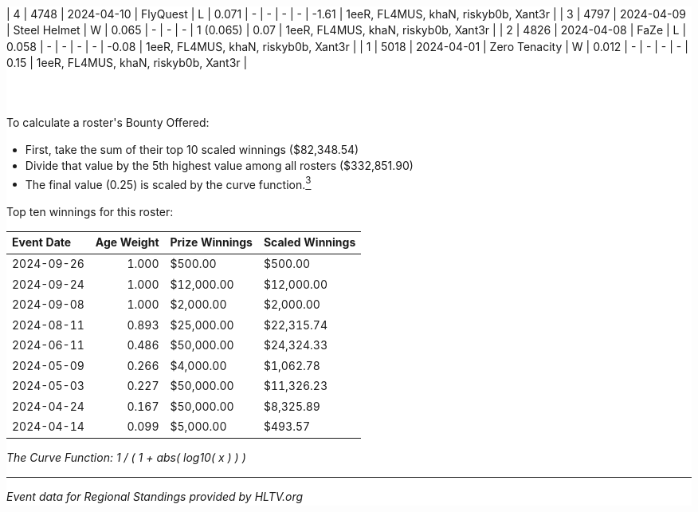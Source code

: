 |            4 |     4748 | 2024-04-10 | FlyQuest          | L   | 0.071      | -            | -                | -                | -         |    -1.61 | 1eeR, FL4MUS, khaN, riskyb0b, Xant3r |
|            3 |     4797 | 2024-04-09 | Steel Helmet      | W   | 0.065      | -            | -                | -                | 1 (0.065) |     0.07 | 1eeR, FL4MUS, khaN, riskyb0b, Xant3r |
|            2 |     4826 | 2024-04-08 | FaZe              | L   | 0.058      | -            | -                | -                | -         |    -0.08 | 1eeR, FL4MUS, khaN, riskyb0b, Xant3r |
|            1 |     5018 | 2024-04-01 | Zero Tenacity     | W   | 0.012      | -            | -                | -                | -         |     0.15 | 1eeR, FL4MUS, khaN, riskyb0b, Xant3r |

<br />
<span id="table2"></span><br />
To calculate a roster's Bounty Offered:<br />

- First, take the sum of their top 10 scaled winnings ($82,348.54)
- Divide that value by the 5th highest value among all rosters ($332,851.90)
- The final value (0.25) is scaled by the curve function.[<sup>3</sup>](#curveFunction)

Top ten winnings for this roster:<br />

| Event Date | Age Weight | Prize Winnings | Scaled Winnings |
| :- | -: | :- | :- |
| 2024-09-26 |      1.000 | $500.00        | $500.00         |
| 2024-09-24 |      1.000 | $12,000.00     | $12,000.00      |
| 2024-09-08 |      1.000 | $2,000.00      | $2,000.00       |
| 2024-08-11 |      0.893 | $25,000.00     | $22,315.74      |
| 2024-06-11 |      0.486 | $50,000.00     | $24,324.33      |
| 2024-05-09 |      0.266 | $4,000.00      | $1,062.78       |
| 2024-05-03 |      0.227 | $50,000.00     | $11,326.23      |
| 2024-04-24 |      0.167 | $50,000.00     | $8,325.89       |
| 2024-04-14 |      0.099 | $5,000.00      | $493.57         |


<span id="curveFunction"></span>_The Curve Function: 1 / ( 1 + abs( log10( x ) ) )_<br />

---
_Event data for Regional Standings provided by HLTV.org_<br />
